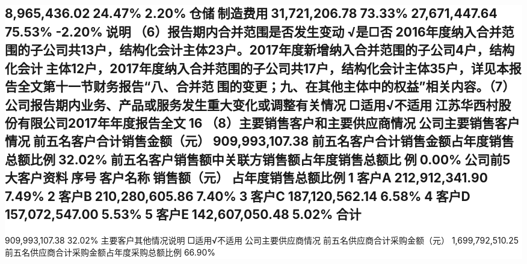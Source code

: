 8,965,436.02
24.47%
2.20%
仓储
制造费用
31,721,206.78
73.33%
27,671,447.64
75.53%
-2.20%
说明
（6）报告期内合并范围是否发生变动
√是□否
2016年度纳入合并范围的子公司共13户，结构化会计主体23户。2017年度新增纳入合并范围的子公司4户，结构化会计
主体12户，2017年度纳入合并范围的子公司共17户，结构化会计主体35户，详见本报告全文第十一节财务报告“八、合并范
围的变更；九、在其他主体中的权益”相关内容。（7）公司报告期内业务、产品或服务发生重大变化或调整有关情况
□适用√不适用
江苏华西村股份有限公司2017年年度报告全文
16
（8）主要销售客户和主要供应商情况
公司主要销售客户情况
前五名客户合计销售金额（元）
909,993,107.38
前五名客户合计销售金额占年度销售总额比例
32.02%
前五名客户销售额中关联方销售额占年度销售总额比
例
0.00%
公司前5大客户资料
序号
客户名称
销售额（元）
占年度销售总额比例
1
客户A
212,912,341.90
7.49%
2
客户B
210,280,605.86
7.40%
3
客户C
187,120,562.14
6.58%
4
客户D
157,072,547.00
5.53%
5
客户E
142,607,050.48
5.02%
合计
--
909,993,107.38
32.02%
主要客户其他情况说明
□适用√不适用
公司主要供应商情况
前五名供应商合计采购金额（元）
1,699,792,510.25
前五名供应商合计采购金额占年度采购总额比例
66.90%
